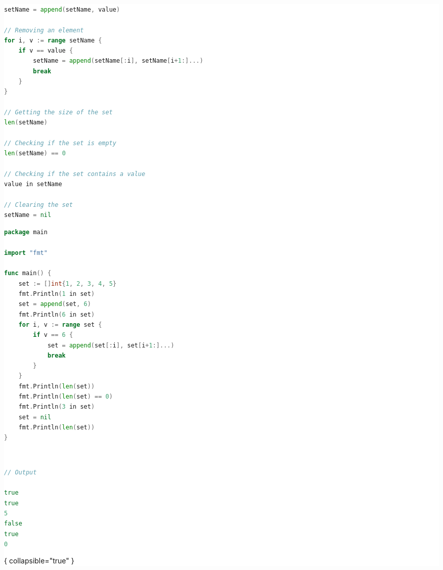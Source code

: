 ```go
setName = append(setName, value)

// Removing an element
for i, v := range setName {
    if v == value {
        setName = append(setName[:i], setName[i+1:]...)
        break
    }
}

// Getting the size of the set
len(setName)

// Checking if the set is empty
len(setName) == 0

// Checking if the set contains a value
value in setName
    
// Clearing the set
setName = nil
```

```go
package main

import "fmt"

func main() {
    set := []int{1, 2, 3, 4, 5}
    fmt.Println(1 in set)
    set = append(set, 6)
    fmt.Println(6 in set)
    for i, v := range set {
        if v == 6 {
            set = append(set[:i], set[i+1:]...)
            break
        }
    }
    fmt.Println(len(set))
    fmt.Println(len(set) == 0)
    fmt.Println(3 in set)
    set = nil
    fmt.Println(len(set))
}
```

</compare>

<br/>

```go
// Output

true
true
5
false
true
0
```
{ collapsible="true" }


[//]: # (Alt image for java)
[//]: # (![java collections]&#40;https://media.geeksforgeeks.org/wp-content/cdn-uploads/20210315172345/Java-Collections-Framework-Hierarchy.png&#41;)
[//]: # (Alt image for python)